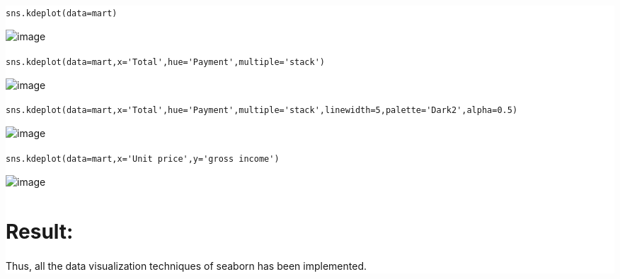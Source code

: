 ```
sns.kdeplot(data=mart)
```

![image](https://github.com/user-attachments/assets/72fed8a0-6c2d-4e29-90d2-b719dff422a5)

```
sns.kdeplot(data=mart,x='Total',hue='Payment',multiple='stack')
```

![image](https://github.com/user-attachments/assets/0440f7dd-8ac4-413a-b461-ecd4f7e1ce9b)

```
sns.kdeplot(data=mart,x='Total',hue='Payment',multiple='stack',linewidth=5,palette='Dark2',alpha=0.5)
```

![image](https://github.com/user-attachments/assets/e6737225-da67-482f-991d-86d8e43b16ec)


```
sns.kdeplot(data=mart,x='Unit price',y='gross income')
```

![image](https://github.com/user-attachments/assets/da39a61c-c593-4d17-8a1f-e471ef3a8c18)


# Result:
Thus, all the data visualization techniques of seaborn has been implemented.
